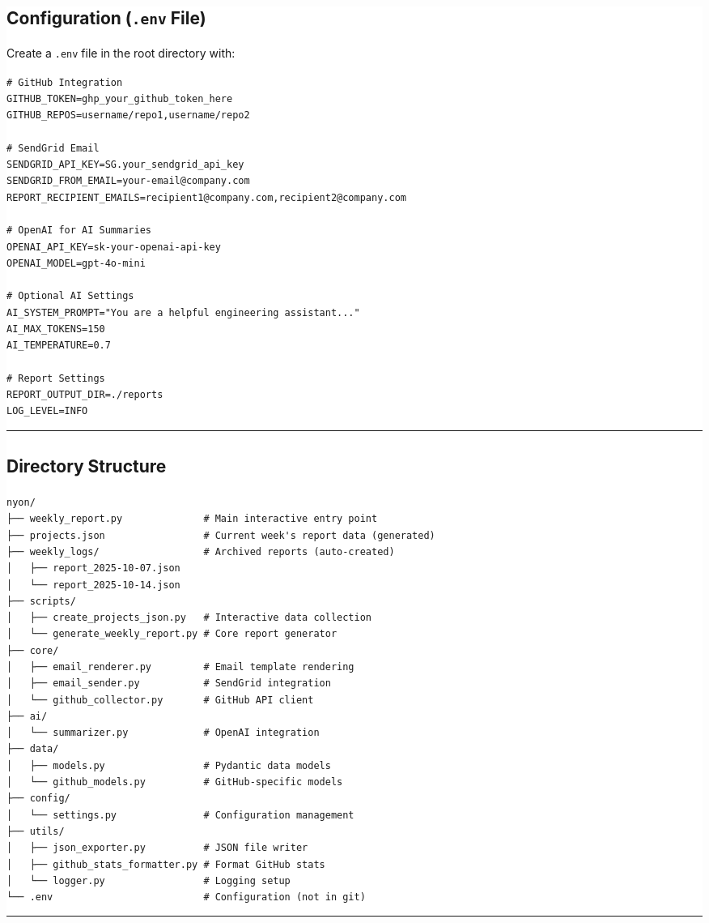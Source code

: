 
## Configuration (`.env` File)

Create a `.env` file in the root directory with:

```env
# GitHub Integration
GITHUB_TOKEN=ghp_your_github_token_here
GITHUB_REPOS=username/repo1,username/repo2

# SendGrid Email
SENDGRID_API_KEY=SG.your_sendgrid_api_key
SENDGRID_FROM_EMAIL=your-email@company.com
REPORT_RECIPIENT_EMAILS=recipient1@company.com,recipient2@company.com

# OpenAI for AI Summaries
OPENAI_API_KEY=sk-your-openai-api-key
OPENAI_MODEL=gpt-4o-mini

# Optional AI Settings
AI_SYSTEM_PROMPT="You are a helpful engineering assistant..."
AI_MAX_TOKENS=150
AI_TEMPERATURE=0.7

# Report Settings
REPORT_OUTPUT_DIR=./reports
LOG_LEVEL=INFO
```

---

## Directory Structure

```
nyon/
├── weekly_report.py              # Main interactive entry point
├── projects.json                 # Current week's report data (generated)
├── weekly_logs/                  # Archived reports (auto-created)
│   ├── report_2025-10-07.json
│   └── report_2025-10-14.json
├── scripts/
│   ├── create_projects_json.py   # Interactive data collection
│   └── generate_weekly_report.py # Core report generator
├── core/
│   ├── email_renderer.py         # Email template rendering
│   ├── email_sender.py           # SendGrid integration
│   └── github_collector.py       # GitHub API client
├── ai/
│   └── summarizer.py             # OpenAI integration
├── data/
│   ├── models.py                 # Pydantic data models
│   └── github_models.py          # GitHub-specific models
├── config/
│   └── settings.py               # Configuration management
├── utils/
│   ├── json_exporter.py          # JSON file writer
│   ├── github_stats_formatter.py # Format GitHub stats
│   └── logger.py                 # Logging setup
└── .env                          # Configuration (not in git)
```

---